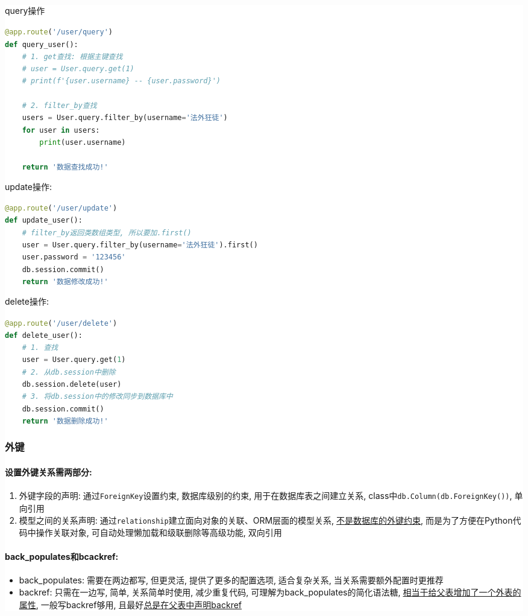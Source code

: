 query操作

```python
@app.route('/user/query')
def query_user():
    # 1. get查找: 根据主键查找
    # user = User.query.get(1)
    # print(f'{user.username} -- {user.password}')

    # 2. filter_by查找
    users = User.query.filter_by(username='法外狂徒')
    for user in users:
        print(user.username)

    return '数据查找成功!'
```

update操作: 

```python
@app.route('/user/update')
def update_user():
	# filter_by返回类数组类型, 所以要加.first()
    user = User.query.filter_by(username='法外狂徒').first()
    user.password = '123456'
    db.session.commit()
    return '数据修改成功!'
```

delete操作: 

```python
@app.route('/user/delete')
def delete_user():
    # 1. 查找
    user = User.query.get(1)
    # 2. 从db.session中删除
    db.session.delete(user)
    # 3. 将db.session中的修改同步到数据库中
    db.session.commit()
    return '数据删除成功!'
```

### 外键

#### 设置外键关系需两部分: 

1. 外键字段的声明: 通过`ForeignKey`​设置约束, 数据库级别的约束, 用于在数据库表之间建立关系, class中`db.Column(db.ForeignKey())`​, 单向引用
2. 模型之间的关系声明: 通过`relationship`​建立面向对象的关联、ORM层面的模型关系\, <u>不是数据库的外键约束</u>, 而是为了方便在Python代码中操作关联对象, 可自动处理懒加载和级联删除等高级功能, 双向引用

#### back_populates和bcackref:

- back_populates: 需要在两边都写, 但更灵活, 提供了更多的配置选项, 适合复杂关系, 当关系需要额外配置时更推荐
- backref: 只需在一边写, 简单, 关系简单时使用, 减少重复代码, 可理解为back_populates的简化语法糖, <u>相当于给父表增加了一个外表的属性</u>, 一般写backref够用, 且最好<u>总是在父表中声明backref</u>
